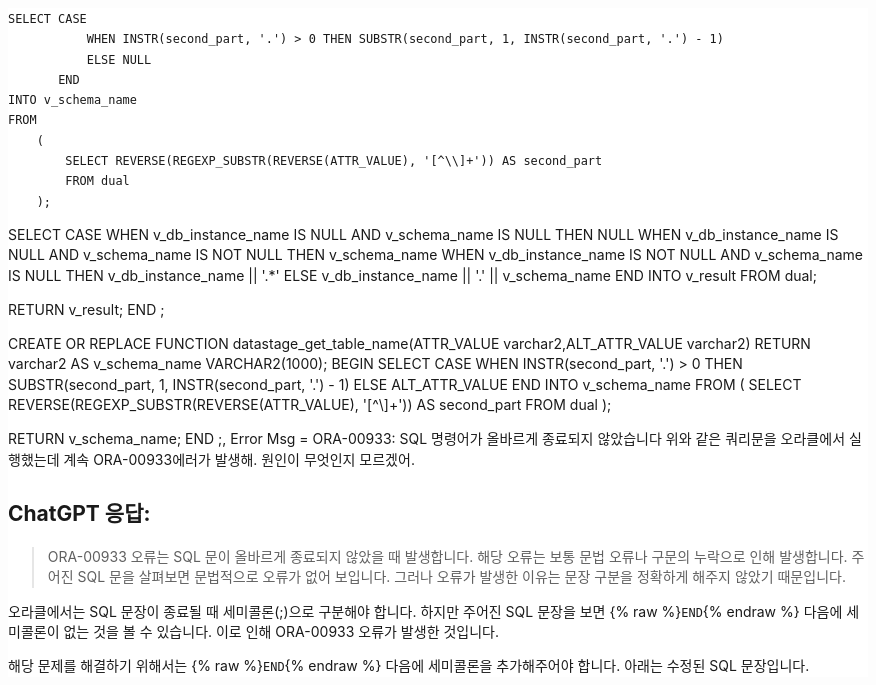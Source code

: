     SELECT CASE
               WHEN INSTR(second_part, '.') > 0 THEN SUBSTR(second_part, 1, INSTR(second_part, '.') - 1)
               ELSE NULL
           END
    INTO v_schema_name
    FROM
        (
            SELECT REVERSE(REGEXP_SUBSTR(REVERSE(ATTR_VALUE), '[^\\]+')) AS second_part
            FROM dual
        );

   SELECT CASE
             WHEN v_db_instance_name IS NULL AND v_schema_name IS NULL THEN NULL
             WHEN v_db_instance_name IS NULL AND v_schema_name IS NOT NULL THEN v_schema_name
             WHEN v_db_instance_name IS NOT NULL AND v_schema_name IS NULL THEN v_db_instance_name || '.*'
             ELSE v_db_instance_name || '.' || v_schema_name
          END
     INTO v_result
     FROM dual;

   RETURN v_result;
END
;

CREATE OR REPLACE FUNCTION datastage_get_table_name(ATTR_VALUE varchar2,ALT_ATTR_VALUE varchar2)
RETURN varchar2
AS
   v_schema_name        VARCHAR2(1000);
BEGIN
    SELECT CASE
               WHEN INSTR(second_part, '.') > 0 THEN SUBSTR(second_part, 1, INSTR(second_part, '.') - 1)
               ELSE ALT_ATTR_VALUE
           END
    INTO v_schema_name
    FROM
        (
            SELECT REVERSE(REGEXP_SUBSTR(REVERSE(ATTR_VALUE), '[^\\]+')) AS second_part
            FROM dual
        );

   RETURN v_schema_name;
END
;, Error Msg = ORA-00933: SQL 명령어가 올바르게 종료되지 않았습니다
 위와 같은 쿼리문을 오라클에서 실행했는데 계속 ORA-00933에러가 발생해. 원인이 무엇인지 모르겠어.

## ChatGPT 응답:
> ORA-00933 오류는 SQL 문이 올바르게 종료되지 않았을 때 발생합니다. 해당 오류는 보통 문법 오류나 구문의 누락으로 인해 발생합니다. 주어진 SQL 문을 살펴보면 문법적으로 오류가 없어 보입니다. 그러나 오류가 발생한 이유는 문장 구분을 정확하게 해주지 않았기 때문입니다.

오라클에서는 SQL 문장이 종료될 때 세미콜론(;)으로 구분해야 합니다. 하지만 주어진 SQL 문장을 보면 {% raw %}`END`{% endraw %} 다음에 세미콜론이 없는 것을 볼 수 있습니다. 이로 인해 ORA-00933 오류가 발생한 것입니다.

해당 문제를 해결하기 위해서는 {% raw %}`END`{% endraw %} 다음에 세미콜론을 추가해주어야 합니다. 아래는 수정된 SQL 문장입니다.
